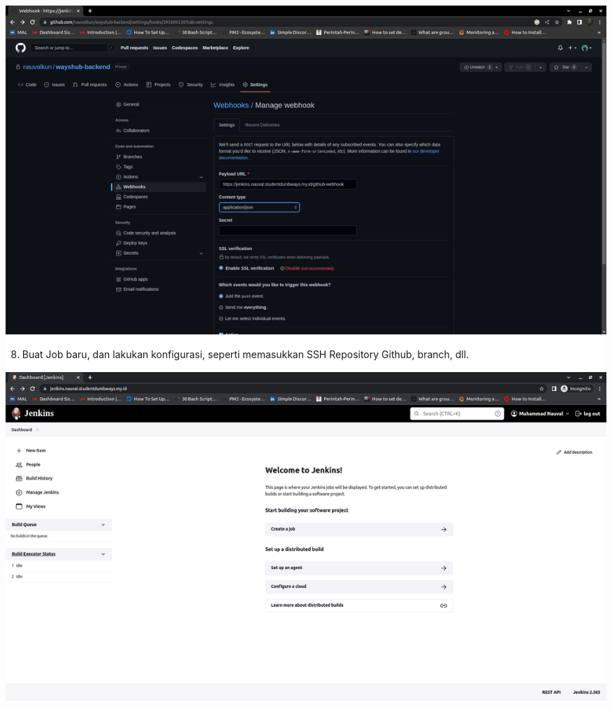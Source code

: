 <img src="Dokumentasi/Dokumentasi-CICD/18.png">

8. Buat Job baru, dan lakukan konfigurasi, seperti memasukkan SSH Repository Github, branch, dll.

<img src="Dokumentasi/Dokumentasi-CICD/19.png">

